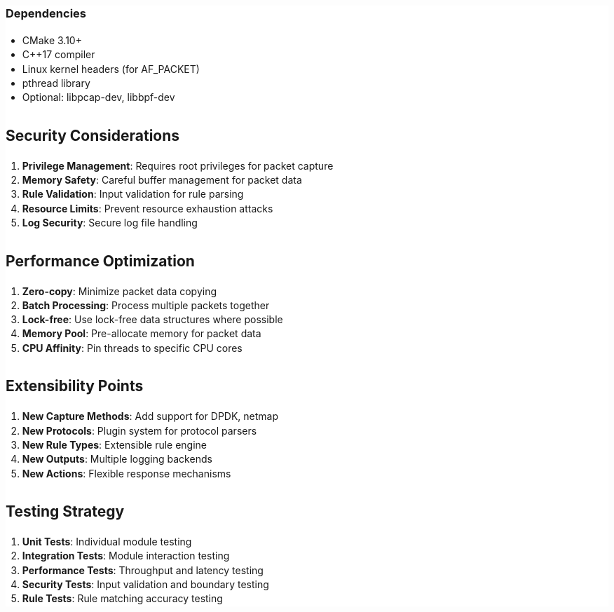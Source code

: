 ### Dependencies
- CMake 3.10+
- C++17 compiler
- Linux kernel headers (for AF_PACKET)
- pthread library
- Optional: libpcap-dev, libbpf-dev

## Security Considerations

1. **Privilege Management**: Requires root privileges for packet capture
2. **Memory Safety**: Careful buffer management for packet data
3. **Rule Validation**: Input validation for rule parsing
4. **Resource Limits**: Prevent resource exhaustion attacks
5. **Log Security**: Secure log file handling

## Performance Optimization

1. **Zero-copy**: Minimize packet data copying
2. **Batch Processing**: Process multiple packets together
3. **Lock-free**: Use lock-free data structures where possible
4. **Memory Pool**: Pre-allocate memory for packet data
5. **CPU Affinity**: Pin threads to specific CPU cores

## Extensibility Points

1. **New Capture Methods**: Add support for DPDK, netmap
2. **New Protocols**: Plugin system for protocol parsers
3. **New Rule Types**: Extensible rule engine
4. **New Outputs**: Multiple logging backends
5. **New Actions**: Flexible response mechanisms

## Testing Strategy

1. **Unit Tests**: Individual module testing
2. **Integration Tests**: Module interaction testing
3. **Performance Tests**: Throughput and latency testing
4. **Security Tests**: Input validation and boundary testing
5. **Rule Tests**: Rule matching accuracy testing